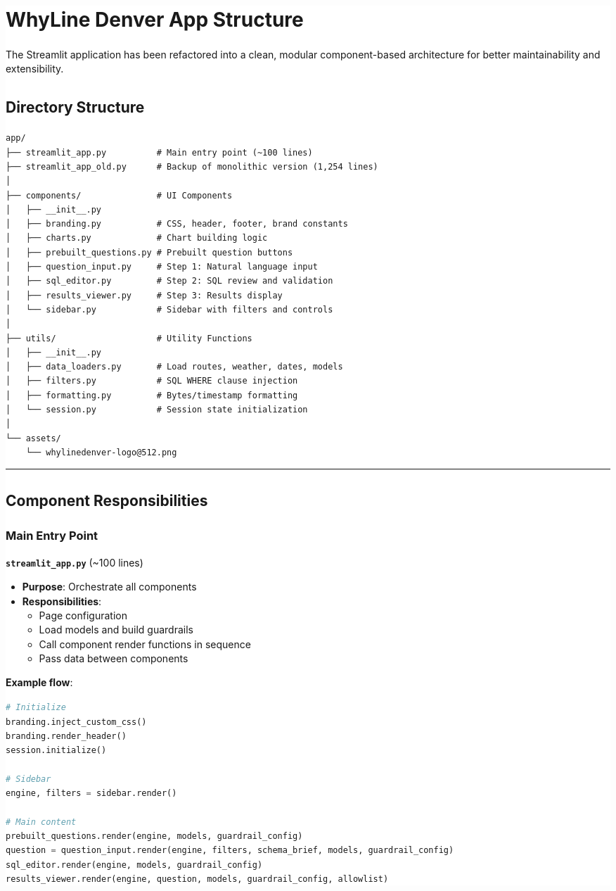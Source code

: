 # WhyLine Denver App Structure

The Streamlit application has been refactored into a clean, modular component-based architecture for better maintainability and extensibility.

## Directory Structure

```
app/
├── streamlit_app.py          # Main entry point (~100 lines)
├── streamlit_app_old.py      # Backup of monolithic version (1,254 lines)
│
├── components/               # UI Components
│   ├── __init__.py
│   ├── branding.py           # CSS, header, footer, brand constants
│   ├── charts.py             # Chart building logic
│   ├── prebuilt_questions.py # Prebuilt question buttons
│   ├── question_input.py     # Step 1: Natural language input
│   ├── sql_editor.py         # Step 2: SQL review and validation
│   ├── results_viewer.py     # Step 3: Results display
│   └── sidebar.py            # Sidebar with filters and controls
│
├── utils/                    # Utility Functions
│   ├── __init__.py
│   ├── data_loaders.py       # Load routes, weather, dates, models
│   ├── filters.py            # SQL WHERE clause injection
│   ├── formatting.py         # Bytes/timestamp formatting
│   └── session.py            # Session state initialization
│
└── assets/
    └── whylinedenver-logo@512.png
```

---

## Component Responsibilities

### Main Entry Point

**`streamlit_app.py`** (~100 lines)
- **Purpose**: Orchestrate all components
- **Responsibilities**:
  - Page configuration
  - Load models and build guardrails
  - Call component render functions in sequence
  - Pass data between components

**Example flow**:
```python
# Initialize
branding.inject_custom_css()
branding.render_header()
session.initialize()

# Sidebar
engine, filters = sidebar.render()

# Main content
prebuilt_questions.render(engine, models, guardrail_config)
question = question_input.render(engine, filters, schema_brief, models, guardrail_config)
sql_editor.render(engine, models, guardrail_config)
results_viewer.render(engine, question, models, guardrail_config, allowlist)

```